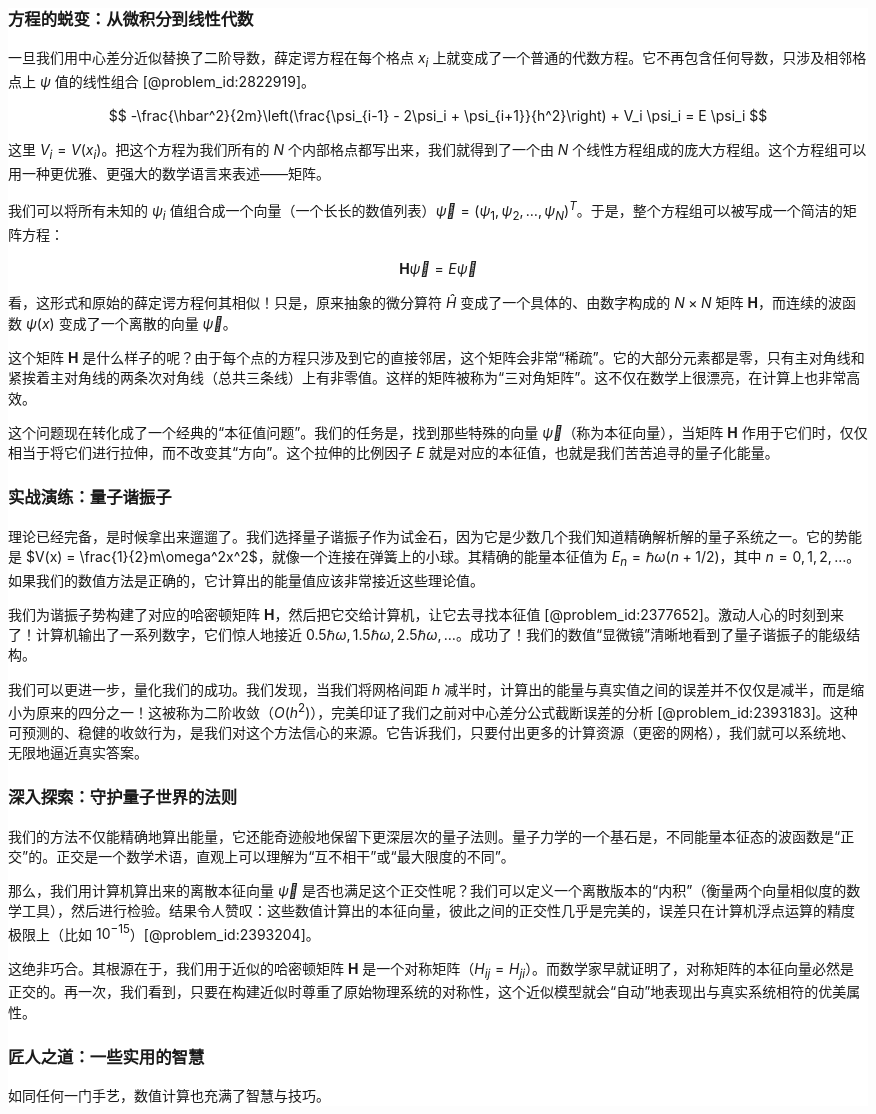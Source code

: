 ### 方程的蜕变：从微积分到线性代数

一旦我们用中心差分近似替换了二阶导数，薛定谔方程在每个格点 $x_i$ 上就变成了一个普通的代数方程。它不再包含任何导数，只涉及相邻格点上 $\psi$ 值的线性组合 [@problem_id:2822919]。

$$
-\frac{\hbar^2}{2m}\left(\frac{\psi_{i-1} - 2\psi_i + \psi_{i+1}}{h^2}\right) + V_i \psi_i = E \psi_i
$$

这里 $V_i = V(x_i)$。把这个方程为我们所有的 $N$ 个内部格点都写出来，我们就得到了一个由 $N$ 个线性方程组成的庞大方程组。这个方程组可以用一种更优雅、更强大的数学语言来表述——矩阵。

我们可以将所有未知的 $\psi_i$ 值组合成一个向量（一个长长的数值列表）$\vec{\psi} = (\psi_1, \psi_2, \dots, \psi_N)^T$。于是，整个方程组可以被写成一个简洁的矩阵方程：

$$
\mathbf{H}\vec{\psi} = E\vec{\psi}
$$

看，这形式和原始的薛定谔方程何其相似！只是，原来抽象的微分算符 $\hat{H}$ 变成了一个具体的、由数字构成的 $N \times N$ 矩阵 $\mathbf{H}$，而连续的波函数 $\psi(x)$ 变成了一个离散的向量 $\vec{\psi}$。

这个矩阵 $\mathbf{H}$ 是什么样子的呢？由于每个点的方程只涉及到它的直接邻居，这个矩阵会非常“稀疏”。它的大部分元素都是零，只有主对角线和紧挨着主对角线的两条次对角线（总共三条线）上有非零值。这样的矩阵被称为“三对角矩阵”。这不仅在数学上很漂亮，在计算上也非常高效。

这个问题现在转化成了一个经典的“本征值问题”。我们的任务是，找到那些特殊的向量 $\vec{\psi}$（称为本征向量），当矩阵 $\mathbf{H}$ 作用于它们时，仅仅相当于将它们进行拉伸，而不改变其“方向”。这个拉伸的比例因子 $E$ 就是对应的本征值，也就是我们苦苦追寻的量子化能量。

### 实战演练：量子谐振子

理论已经完备，是时候拿出来遛遛了。我们选择量子谐振子作为试金石，因为它是少数几个我们知道精确解析解的量子系统之一。它的势能是 $V(x) = \frac{1}{2}m\omega^2x^2$，就像一个连接在弹簧上的小球。其精确的能量本征值为 $E_n = \hbar\omega(n + 1/2)$，其中 $n=0, 1, 2, \dots$。如果我们的数值方法是正确的，它计算出的能量值应该非常接近这些理论值。

我们为谐振子势构建了对应的哈密顿矩阵 $\mathbf{H}$，然后把它交给计算机，让它去寻找本征值 [@problem_id:2377652]。激动人心的时刻到来了！计算机输出了一系列数字，它们惊人地接近 $0.5\hbar\omega, 1.5\hbar\omega, 2.5\hbar\omega, \dots$。成功了！我们的数值“显微镜”清晰地看到了量子谐振子的能级结构。

我们可以更进一步，量化我们的成功。我们发现，当我们将网格间距 $h$ 减半时，计算出的能量与真实值之间的误差并不仅仅是减半，而是缩小为原来的四分之一！这被称为二阶收敛（$O(h^2)$），完美印证了我们之前对中心差分公式截断误差的分析 [@problem_id:2393183]。这种可预测的、稳健的收敛行为，是我们对这个方法信心的来源。它告诉我们，只要付出更多的计算资源（更密的网格），我们就可以系统地、无限地逼近真实答案。

### 深入探索：守护量子世界的法则

我们的方法不仅能精确地算出能量，它还能奇迹般地保留下更深层次的量子法则。量子力学的一个基石是，不同能量本征态的波函数是“正交”的。正交是一个数学术语，直观上可以理解为“互不相干”或“最大限度的不同”。

那么，我们用计算机算出来的离散本征向量 $\vec{\psi}$ 是否也满足这个正交性呢？我们可以定义一个离散版本的“内积”（衡量两个向量相似度的数学工具），然后进行检验。结果令人赞叹：这些数值计算出的本征向量，彼此之间的正交性几乎是完美的，误差只在计算机浮点运算的精度极限上（比如 $10^{-15}$）[@problem_id:2393204]。

这绝非巧合。其根源在于，我们用于近似的哈密顿矩阵 $\mathbf{H}$ 是一个对称矩阵（$H_{ij} = H_{ji}$）。而数学家早就证明了，对称矩阵的本征向量必然是正交的。再一次，我们看到，只要在构建近似时尊重了原始物理系统的对称性，这个近似模型就会“自动”地表现出与真实系统相符的优美属性。

### 匠人之道：一些实用的智慧

如同任何一门手艺，数值计算也充满了智慧与技巧。
